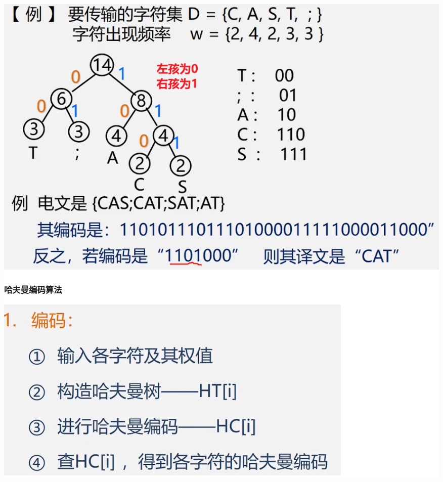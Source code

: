 ![image-20210427161005906](markdownImg/DataStructure&Algorithm/image-20210427161005906.png)

### 哈夫曼编码算法

![image-20210427163413351](markdownImg/DataStructure&Algorithm/image-20210427163413351.png)
